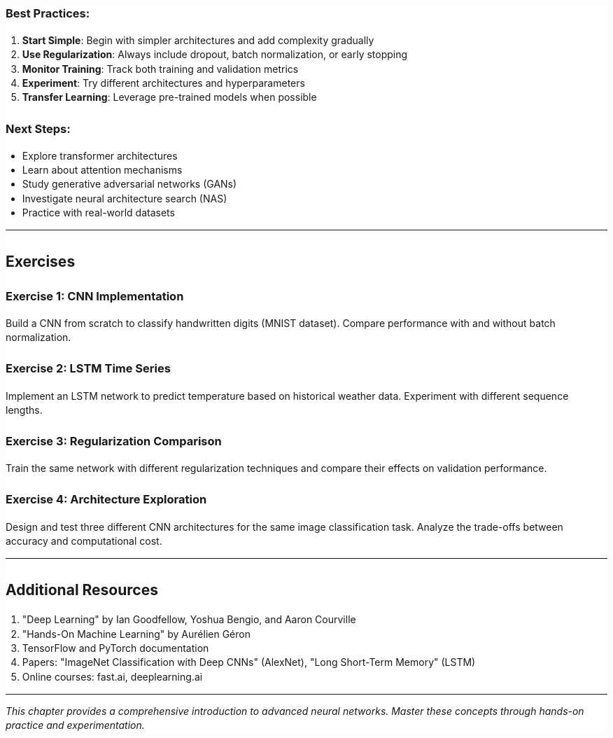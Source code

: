 ### Best Practices:

1. **Start Simple**: Begin with simpler architectures and add complexity gradually
2. **Use Regularization**: Always include dropout, batch normalization, or early stopping
3. **Monitor Training**: Track both training and validation metrics
4. **Experiment**: Try different architectures and hyperparameters
5. **Transfer Learning**: Leverage pre-trained models when possible

### Next Steps:

- Explore transformer architectures
- Learn about attention mechanisms
- Study generative adversarial networks (GANs)
- Investigate neural architecture search (NAS)
- Practice with real-world datasets

---

## Exercises

### Exercise 1: CNN Implementation
Build a CNN from scratch to classify handwritten digits (MNIST dataset). Compare performance with and without batch normalization.

### Exercise 2: LSTM Time Series
Implement an LSTM network to predict temperature based on historical weather data. Experiment with different sequence lengths.

### Exercise 3: Regularization Comparison
Train the same network with different regularization techniques and compare their effects on validation performance.

### Exercise 4: Architecture Exploration
Design and test three different CNN architectures for the same image classification task. Analyze the trade-offs between accuracy and computational cost.

---

## Additional Resources

1. "Deep Learning" by Ian Goodfellow, Yoshua Bengio, and Aaron Courville
2. "Hands-On Machine Learning" by Aurélien Géron
3. TensorFlow and PyTorch documentation
4. Papers: "ImageNet Classification with Deep CNNs" (AlexNet), "Long Short-Term Memory" (LSTM)
5. Online courses: fast.ai, deeplearning.ai

---

*This chapter provides a comprehensive introduction to advanced neural networks. Master these concepts through hands-on practice and experimentation.* 